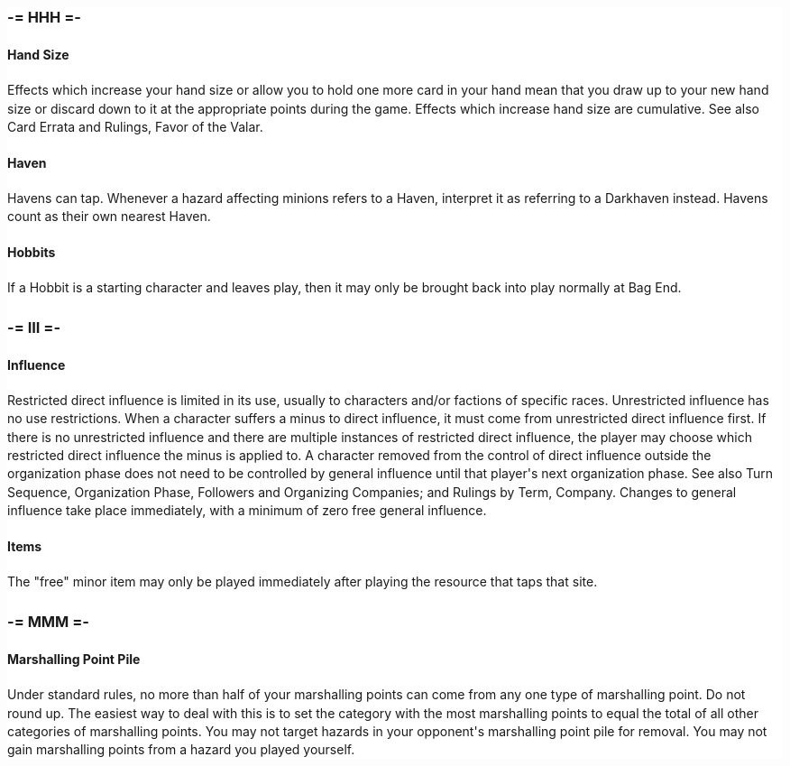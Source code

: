 ### -= HHH =-

#### Hand Size
Effects which increase your hand size or allow you to hold one more card in
your hand mean that you draw up to your new hand size or discard down to it at
the appropriate points during the game.
Effects which increase hand size are cumulative.
See also Card Errata and Rulings, Favor of the Valar.

#### Haven
Havens can tap.
Whenever a hazard affecting minions refers to a Haven, interpret it as
referring to a Darkhaven instead.
Havens count as their own nearest Haven.

#### Hobbits
If a Hobbit is a starting character and leaves play, then it may only be
brought back into play normally at Bag End.

### -= III =-

#### Influence
Restricted direct influence is limited in its use, usually to characters
and/or factions of specific races. Unrestricted influence has no use
restrictions.
When a character suffers a minus to direct influence, it must come from
unrestricted direct influence first. If there is no unrestricted influence and
there are multiple instances of restricted direct influence, the player may
choose which restricted direct influence the minus is applied to.
A character removed from the control of direct influence outside the
organization phase does not need to be controlled by general influence until
that player's next organization phase.
See also Turn Sequence, Organization Phase, Followers and Organizing
Companies; and Rulings by Term, Company.
Changes to general influence take place immediately, with a minimum of zero
free general influence.

#### Items
The "free" minor item may only be played immediately after playing the
resource that taps that site.

### -= MMM =-

#### Marshalling Point Pile
Under standard rules, no more than half of your marshalling points can come
from any one type of marshalling point. Do not round up. The easiest way to
deal with this is to set the category with the most marshalling points to
equal the total of all other categories of marshalling points.
You may not target hazards in your opponent's marshalling point pile for
removal.
You may not gain marshalling points from a hazard you played yourself.
